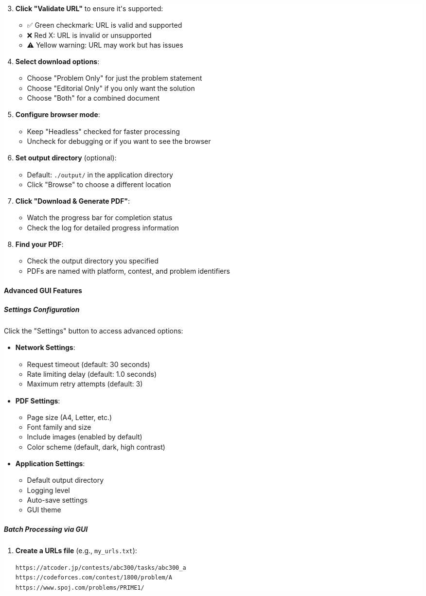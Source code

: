 3. **Click "Validate URL"** to ensure it's supported:
   - ✅ Green checkmark: URL is valid and supported
   - ❌ Red X: URL is invalid or unsupported
   - ⚠️ Yellow warning: URL may work but has issues

4. **Select download options**:
   - Choose "Problem Only" for just the problem statement
   - Choose "Editorial Only" if you only want the solution
   - Choose "Both" for a combined document

5. **Configure browser mode**:
   - Keep "Headless" checked for faster processing
   - Uncheck for debugging or if you want to see the browser

6. **Set output directory** (optional):
   - Default: `./output/` in the application directory
   - Click "Browse" to choose a different location

7. **Click "Download & Generate PDF"**:
   - Watch the progress bar for completion status
   - Check the log for detailed progress information

8. **Find your PDF**:
   - Check the output directory you specified
   - PDFs are named with platform, contest, and problem identifiers

#### Advanced GUI Features

##### Settings Configuration

Click the "Settings" button to access advanced options:

- **Network Settings**:
  - Request timeout (default: 30 seconds)
  - Rate limiting delay (default: 1.0 seconds)
  - Maximum retry attempts (default: 3)

- **PDF Settings**:
  - Page size (A4, Letter, etc.)
  - Font family and size
  - Include images (enabled by default)
  - Color scheme (default, dark, high contrast)

- **Application Settings**:
  - Default output directory
  - Logging level
  - Auto-save settings
  - GUI theme

##### Batch Processing via GUI

1. **Create a URLs file** (e.g., `my_urls.txt`):
   ```
   https://atcoder.jp/contests/abc300/tasks/abc300_a
   https://codeforces.com/contest/1800/problem/A
   https://www.spoj.com/problems/PRIME1/
   ```
